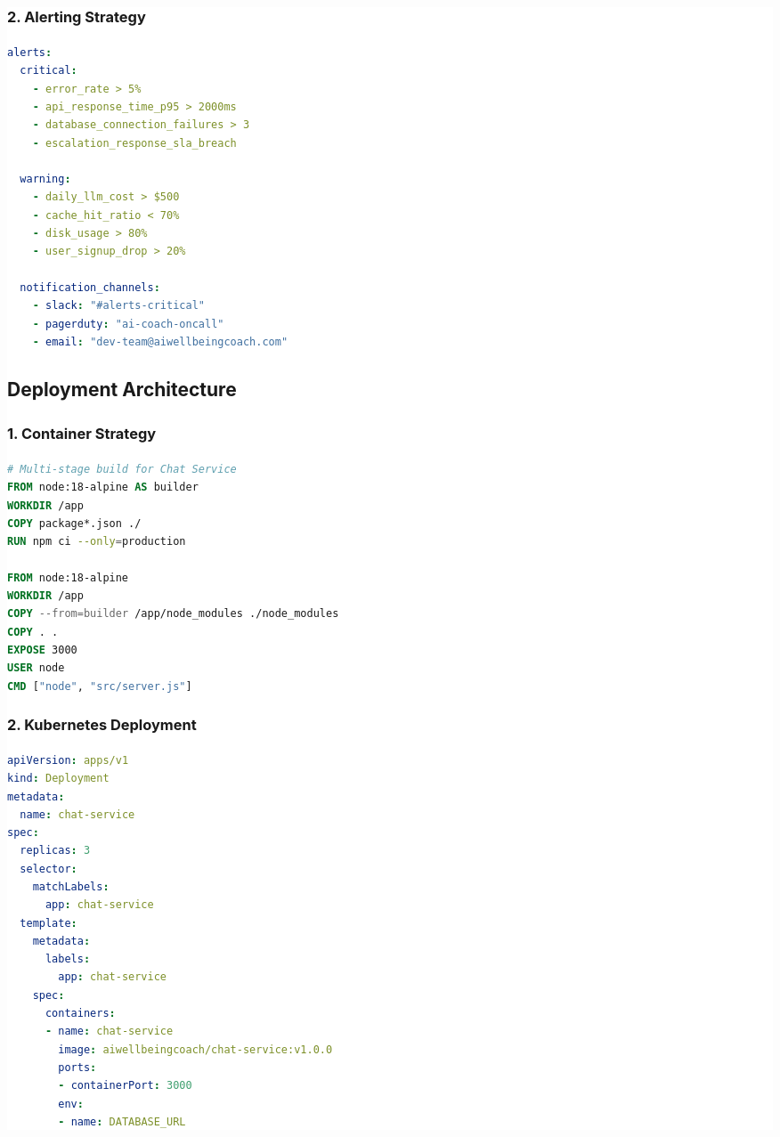 ### 2. Alerting Strategy
```yaml
alerts:
  critical:
    - error_rate > 5%
    - api_response_time_p95 > 2000ms  
    - database_connection_failures > 3
    - escalation_response_sla_breach
    
  warning:
    - daily_llm_cost > $500
    - cache_hit_ratio < 70%
    - disk_usage > 80%
    - user_signup_drop > 20%
    
  notification_channels:
    - slack: "#alerts-critical"
    - pagerduty: "ai-coach-oncall" 
    - email: "dev-team@aiwellbeingcoach.com"
```

## Deployment Architecture

### 1. Container Strategy
```dockerfile
# Multi-stage build for Chat Service
FROM node:18-alpine AS builder
WORKDIR /app
COPY package*.json ./
RUN npm ci --only=production

FROM node:18-alpine
WORKDIR /app
COPY --from=builder /app/node_modules ./node_modules
COPY . .
EXPOSE 3000
USER node
CMD ["node", "src/server.js"]
```

### 2. Kubernetes Deployment
```yaml
apiVersion: apps/v1
kind: Deployment
metadata:
  name: chat-service
spec:
  replicas: 3
  selector:
    matchLabels:
      app: chat-service
  template:
    metadata:
      labels:
        app: chat-service
    spec:
      containers:
      - name: chat-service
        image: aiwellbeingcoach/chat-service:v1.0.0
        ports:
        - containerPort: 3000
        env:
        - name: DATABASE_URL
```
